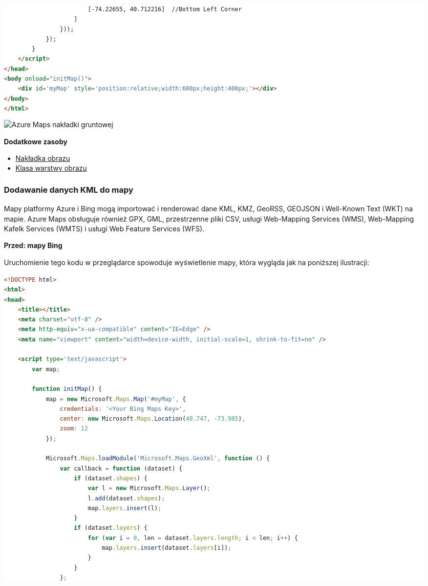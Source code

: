 ```html
                        [-74.22655, 40.712216]  //Bottom Left Corner
                    ]
                }));
            });
        }
    </script>
</head>
<body onload="initMap()">
    <div id='myMap' style='position:relative;width:600px;height:400px;'></div>
</body>
</html>
```

![Azure Maps nakładki gruntowej](media/migrate-bing-maps-web-app/azure-maps-ground-overlay.jpg)

**Dodatkowe zasoby**

-   [Nakładka obrazu](./map-add-image-layer.md)
-   [Klasa warstwy obrazu](/javascript/api/azure-maps-control/atlas.layer.imagelayer)

### <a name="add-kml-data-to-the-map"></a>Dodawanie danych KML do mapy

Mapy platformy Azure i Bing mogą importować i renderować dane KML, KMZ, GeoRSS, GEOJSON i Well-Known Text (WKT) na mapie. Azure Maps obsługuje również GPX, GML, przestrzenne pliki CSV, usługi Web-Mapping Services (WMS), Web-Mapping Kafelk Services (WMTS) i usługi Web Feature Services (WFS).

**Przed: mapy Bing**

Uruchomienie tego kodu w przeglądarce spowoduje wyświetlenie mapy, która wygląda jak na poniższej ilustracji:

```html
<!DOCTYPE html>
<html>
<head>
    <title></title>
    <meta charset="utf-8" />
    <meta http-equiv="x-ua-compatible" content="IE=Edge" />
    <meta name="viewport" content="width=device-width, initial-scale=1, shrink-to-fit=no" />

    <script type='text/javascript'>
        var map;

        function initMap() {
            map = new Microsoft.Maps.Map('#myMap', {
                credentials: '<Your Bing Maps Key>',
                center: new Microsoft.Maps.Location(40.747, -73.985),
                zoom: 12
            });
                
            Microsoft.Maps.loadModule('Microsoft.Maps.GeoXml', function () {
                var callback = function (dataset) {
                    if (dataset.shapes) {
                        var l = new Microsoft.Maps.Layer();
                        l.add(dataset.shapes);
                        map.layers.insert(l);
                    }
                    if (dataset.layers) {
                        for (var i = 0, len = dataset.layers.length; i < len; i++) {
                            map.layers.insert(dataset.layers[i]);
                        }
                    }
                };
```